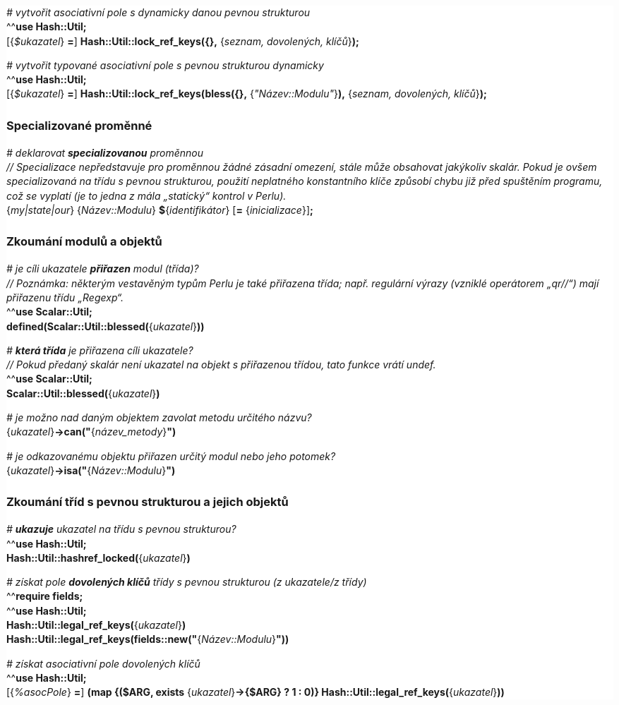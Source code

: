 *# vytvořit asociativní pole s dynamicky danou pevnou strukturou*<br>
^^**use Hash::Util;**<br>
[{*$ukazatel*} **=**] **Hash::Util::lock\_ref\_keys({},** {*seznam, dovolených, klíčů*}**);**

*# vytvořit typované asociativní pole s pevnou strukturou dynamicky*<br>
^^**use Hash::Util;**<br>
[{*$ukazatel*} **=**] **Hash::Util::lock\_ref\_keys(bless({},** {*"Název::Modulu"*}**),** {*seznam, dovolených, klíčů*}**);**

### Specializované proměnné

*# deklarovat **specializovanou** proměnnou*<br>
*// Specializace nepředstavuje pro proměnnou žádné zásadní omezení, stále může obsahovat jakýkoliv skalár. Pokud je ovšem specializovaná na třídu s pevnou strukturou, použití neplatného konstantního klíče způsobí chybu již před spuštěním programu, což se vyplatí (je to jedna z mála „statický“ kontrol v Perlu).*<br>
{*my\|state\|our*} {*Název::Modulu*} **$**{*identifikátor*} [**=** {*inicializace*}]**;**

### Zkoumání modulů a objektů

*# je cíli ukazatele **přiřazen** modul (třída)?*<br>
*// Poznámka: některým vestavěným typům Perlu je také přiřazena třída; např. regulární výrazy (vzniklé operátorem „qr//“) mají přiřazenu třídu „Regexp“.*<br>
^^**use Scalar::Util;**<br>
**defined(Scalar::Util::blessed(**{*ukazatel*}**))**

*# **která třída** je přiřazena cíli ukazatele?*<br>
*// Pokud předaný skalár není ukazatel na objekt s přiřazenou třídou, tato funkce vrátí undef.*<br>
^^**use Scalar::Util;**<br>
**Scalar::Util::blessed(**{*ukazatel*}**)**

*# je možno nad daným objektem zavolat metodu určitého názvu?*<br>
{*ukazatel*}**-&gt;can("**{*název\_metody*}**")**



*# je odkazovanému objektu přiřazen určitý modul nebo jeho potomek?*<br>
{*ukazatel*}**-&gt;isa("**{*Název::Modulu*}**")**

### Zkoumání tříd s pevnou strukturou a jejich objektů

*# **ukazuje** ukazatel na třídu s pevnou strukturou?*<br>
^^**use Hash::Util;**<br>
**Hash::Util::hashref\_locked(**{*ukazatel*}**)**

*# získat pole **dovolených klíčů** třídy s pevnou strukturou (z ukazatele/z třídy)*<br>
^^**require fields;**<br>
^^**use Hash::Util;**<br>
**Hash::Util::legal\_ref\_keys(**{*ukazatel*}**)**<br>
**Hash::Util::legal\_ref\_keys(fields::new("**{*Název::Modulu*}**"))**


*# získat asociativní pole dovolených klíčů*<br>
^^**use Hash::Util;**<br>
[{*%asocPole*} **=**] **(map {($ARG, exists** {*ukazatel*}**-&gt;{$ARG} ? 1 : 0)} Hash::Util::legal\_ref\_keys(**{*ukazatel*}**))**
